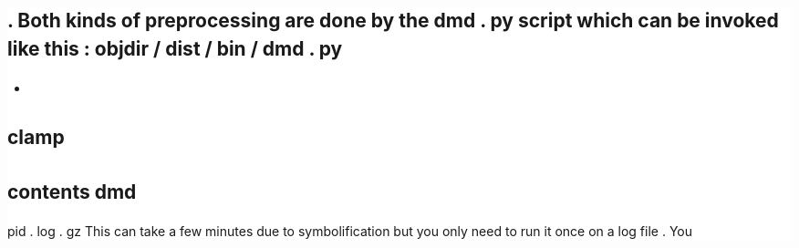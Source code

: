 .
Both
kinds
of
preprocessing
are
done
by
the
dmd
.
py
script
which
can
be
invoked
like
this
:
objdir
/
dist
/
bin
/
dmd
.
py
-
-
clamp
-
contents
dmd
-
pid
.
log
.
gz
This
can
take
a
few
minutes
due
to
symbolification
but
you
only
need
to
run
it
once
on
a
log
file
.
You
